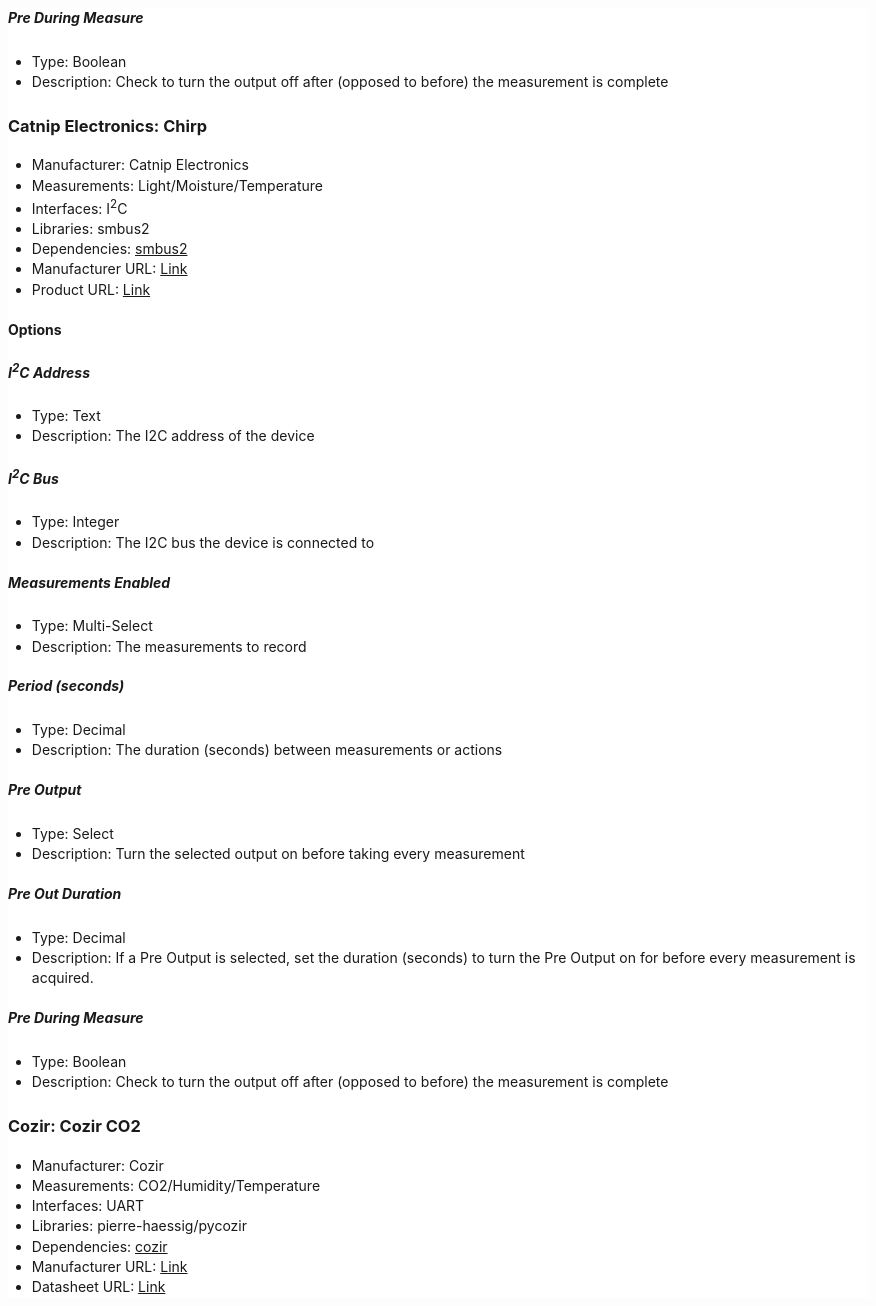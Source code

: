 ##### Pre During Measure

- Type: Boolean
- Description: Check to turn the output off after (opposed to before) the measurement is complete

### Catnip Electronics: Chirp

- Manufacturer: Catnip Electronics
- Measurements: Light/Moisture/Temperature
- Interfaces: I<sup>2</sup>C
- Libraries: smbus2
- Dependencies: [smbus2](https://pypi.org/project/smbus2)
- Manufacturer URL: [Link](https://wemakethings.net/chirp/)
- Product URL: [Link](https://www.tindie.com/products/miceuz/chirp-plant-watering-alarm/)

#### Options

##### I<sup>2</sup>C Address

- Type: Text
- Description: The I2C address of the device

##### I<sup>2</sup>C Bus

- Type: Integer
- Description: The I2C bus the device is connected to

##### Measurements Enabled

- Type: Multi-Select
- Description: The measurements to record

##### Period (seconds)

- Type: Decimal
- Description: The duration (seconds) between measurements or actions

##### Pre Output

- Type: Select
- Description: Turn the selected output on before taking every measurement

##### Pre Out Duration

- Type: Decimal
- Description: If a Pre Output is selected, set the duration (seconds) to turn the Pre Output on for before every measurement is acquired.

##### Pre During Measure

- Type: Boolean
- Description: Check to turn the output off after (opposed to before) the measurement is complete

### Cozir: Cozir CO2

- Manufacturer: Cozir
- Measurements: CO2/Humidity/Temperature
- Interfaces: UART
- Libraries: pierre-haessig/pycozir
- Dependencies: [cozir](https://github.com/pierre-haessig/pycozir)
- Manufacturer URL: [Link](https://www.co2meter.com/products/cozir-2000-ppm-co2-sensor)
- Datasheet URL: [Link](https://cdn.shopify.com/s/files/1/0019/5952/files/Datasheet_COZIR_A_CO2Meter_4_15.pdf)
